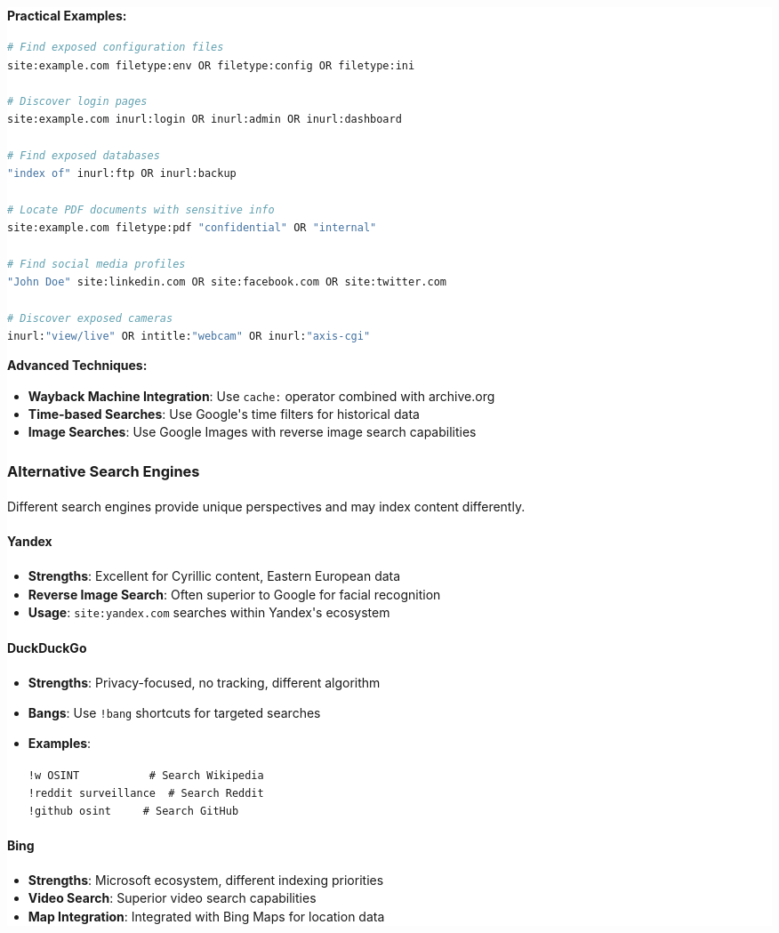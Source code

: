 **Practical Examples:**

```bash
# Find exposed configuration files
site:example.com filetype:env OR filetype:config OR filetype:ini

# Discover login pages
site:example.com inurl:login OR inurl:admin OR inurl:dashboard

# Find exposed databases
"index of" inurl:ftp OR inurl:backup

# Locate PDF documents with sensitive info
site:example.com filetype:pdf "confidential" OR "internal"

# Find social media profiles
"John Doe" site:linkedin.com OR site:facebook.com OR site:twitter.com

# Discover exposed cameras
inurl:"view/live" OR intitle:"webcam" OR inurl:"axis-cgi"
```

**Advanced Techniques:**

- **Wayback Machine Integration**: Use `cache:` operator combined with archive.org
- **Time-based Searches**: Use Google's time filters for historical data
- **Image Searches**: Use Google Images with reverse image search capabilities

### Alternative Search Engines

Different search engines provide unique perspectives and may index content differently.

#### Yandex

- **Strengths**: Excellent for Cyrillic content, Eastern European data
- **Reverse Image Search**: Often superior to Google for facial recognition
- **Usage**: `site:yandex.com` searches within Yandex's ecosystem

#### DuckDuckGo

- **Strengths**: Privacy-focused, no tracking, different algorithm
- **Bangs**: Use `!bang` shortcuts for targeted searches
- **Examples**:

  ```text
  !w OSINT           # Search Wikipedia
  !reddit surveillance  # Search Reddit
  !github osint     # Search GitHub
  ```

#### Bing

- **Strengths**: Microsoft ecosystem, different indexing priorities
- **Video Search**: Superior video search capabilities
- **Map Integration**: Integrated with Bing Maps for location data
